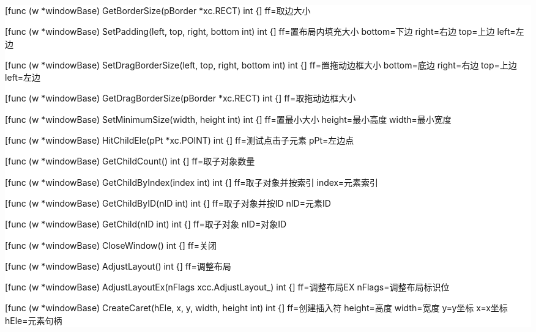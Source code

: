 [func (w *windowBase) GetBorderSize(pBorder *xc.RECT) int {]
ff=取边大小

[func (w *windowBase) SetPadding(left, top, right, bottom int) int {]
ff=置布局内填充大小
bottom=下边
right=右边
top=上边
left=左边

[func (w *windowBase) SetDragBorderSize(left, top, right, bottom int) int {]
ff=置拖动边框大小
bottom=底边
right=右边
top=上边
left=左边

[func (w *windowBase) GetDragBorderSize(pBorder *xc.RECT) int {]
ff=取拖动边框大小

[func (w *windowBase) SetMinimumSize(width, height int) int {]
ff=置最小大小
height=最小高度
width=最小宽度

[func (w *windowBase) HitChildEle(pPt *xc.POINT) int {]
ff=测试点击子元素
pPt=左边点

[func (w *windowBase) GetChildCount() int {]
ff=取子对象数量

[func (w *windowBase) GetChildByIndex(index int) int {]
ff=取子对象并按索引
index=元素索引

[func (w *windowBase) GetChildByID(nID int) int {]
ff=取子对象并按ID
nID=元素ID

[func (w *windowBase) GetChild(nID int) int {]
ff=取子对象
nID=对象ID

[func (w *windowBase) CloseWindow() int {]
ff=关闭

[func (w *windowBase) AdjustLayout() int {]
ff=调整布局

[func (w *windowBase) AdjustLayoutEx(nFlags xcc.AdjustLayout_) int {]
ff=调整布局EX
nFlags=调整布局标识位

[func (w *windowBase) CreateCaret(hEle, x, y, width, height int) int {]
ff=创建插入符
height=高度
width=宽度
y=y坐标
x=x坐标
hEle=元素句柄
